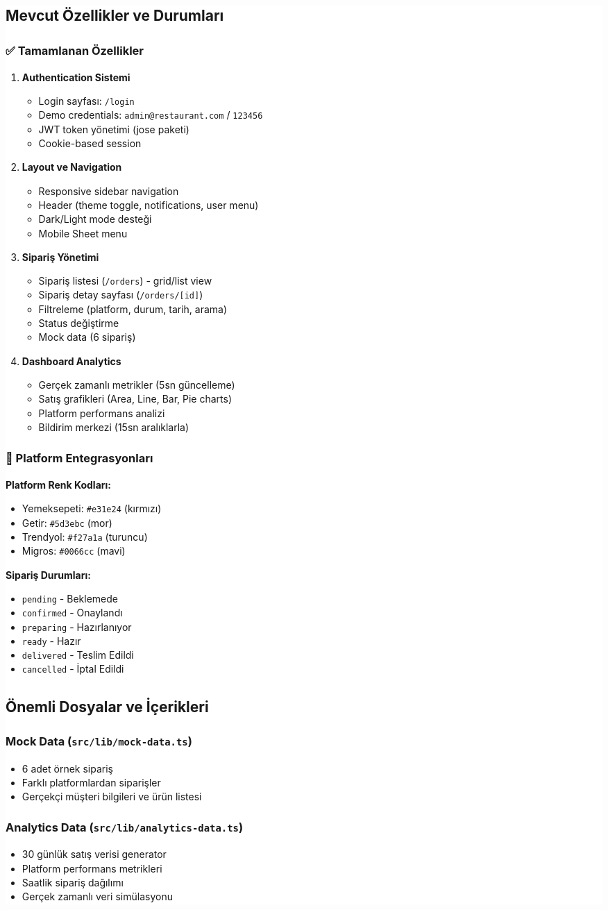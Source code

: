 ## Mevcut Özellikler ve Durumları

### ✅ Tamamlanan Özellikler
1. **Authentication Sistemi**
   - Login sayfası: `/login`
   - Demo credentials: `admin@restaurant.com` / `123456`
   - JWT token yönetimi (jose paketi)
   - Cookie-based session

2. **Layout ve Navigation**
   - Responsive sidebar navigation
   - Header (theme toggle, notifications, user menu)
   - Dark/Light mode desteği
   - Mobile Sheet menu

3. **Sipariş Yönetimi**
   - Sipariş listesi (`/orders`) - grid/list view
   - Sipariş detay sayfası (`/orders/[id]`)
   - Filtreleme (platform, durum, tarih, arama)
   - Status değiştirme
   - Mock data (6 sipariş)

4. **Dashboard Analytics**
   - Gerçek zamanlı metrikler (5sn güncelleme)
   - Satış grafikleri (Area, Line, Bar, Pie charts)
   - Platform performans analizi
   - Bildirim merkezi (15sn aralıklarla)

### 🔄 Platform Entegrasyonları
**Platform Renk Kodları:**
- Yemeksepeti: `#e31e24` (kırmızı)
- Getir: `#5d3ebc` (mor)
- Trendyol: `#f27a1a` (turuncu)
- Migros: `#0066cc` (mavi)

**Sipariş Durumları:**
- `pending` - Beklemede
- `confirmed` - Onaylandı
- `preparing` - Hazırlanıyor
- `ready` - Hazır
- `delivered` - Teslim Edildi
- `cancelled` - İptal Edildi

## Önemli Dosyalar ve İçerikleri

### Mock Data (`src/lib/mock-data.ts`)
- 6 adet örnek sipariş
- Farklı platformlardan siparişler
- Gerçekçi müşteri bilgileri ve ürün listesi

### Analytics Data (`src/lib/analytics-data.ts`)
- 30 günlük satış verisi generator
- Platform performans metrikleri
- Saatlik sipariş dağılımı
- Gerçek zamanlı veri simülasyonu
